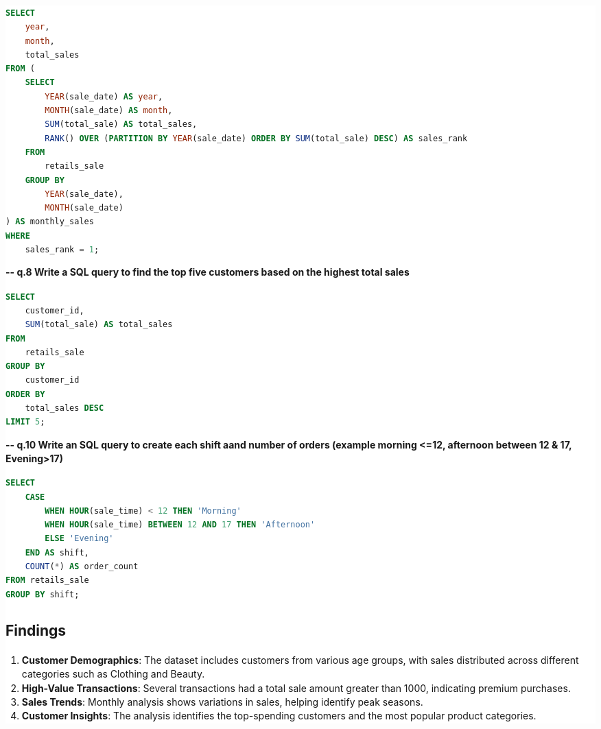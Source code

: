 ```sql
SELECT
    year,
    month,
    total_sales
FROM (
    SELECT
        YEAR(sale_date) AS year,
        MONTH(sale_date) AS month,
        SUM(total_sale) AS total_sales,
        RANK() OVER (PARTITION BY YEAR(sale_date) ORDER BY SUM(total_sale) DESC) AS sales_rank
    FROM
        retails_sale
    GROUP BY
        YEAR(sale_date),
        MONTH(sale_date)
) AS monthly_sales
WHERE
    sales_rank = 1;
```
**-- q.8 Write a SQL query to find the top five customers based on the highest total sales**
```sql
SELECT
    customer_id,
    SUM(total_sale) AS total_sales
FROM
    retails_sale
GROUP BY
    customer_id
ORDER BY
    total_sales DESC
LIMIT 5;
```
**-- q.10 Write an SQL query to create each shift aand number of orders (example morning <=12, afternoon between 12 & 17, Evening>17)**
```sql
SELECT
    CASE
        WHEN HOUR(sale_time) < 12 THEN 'Morning'
        WHEN HOUR(sale_time) BETWEEN 12 AND 17 THEN 'Afternoon'
        ELSE 'Evening'
    END AS shift,
    COUNT(*) AS order_count
FROM retails_sale
GROUP BY shift;
```

## Findings
1. **Customer Demographics**: The dataset includes customers from various age groups, with sales distributed across different categories such as Clothing and Beauty.
2. **High-Value Transactions**: Several transactions had a total sale amount greater than 1000, indicating premium purchases.
3. **Sales Trends**: Monthly analysis shows variations in sales, helping identify peak seasons.
4. **Customer Insights**: The analysis identifies the top-spending customers and the most popular product categories.
